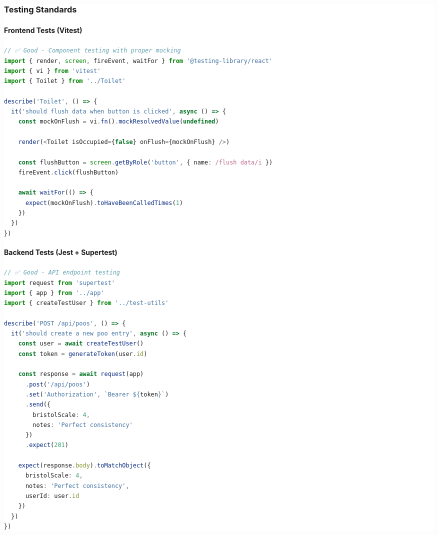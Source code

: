 ### Testing Standards

#### Frontend Tests (Vitest)

```typescript
// ✅ Good - Component testing with proper mocking
import { render, screen, fireEvent, waitFor } from '@testing-library/react'
import { vi } from 'vitest'
import { Toilet } from '../Toilet'

describe('Toilet', () => {
  it('should flush data when button is clicked', async () => {
    const mockOnFlush = vi.fn().mockResolvedValue(undefined)

    render(<Toilet isOccupied={false} onFlush={mockOnFlush} />)

    const flushButton = screen.getByRole('button', { name: /flush data/i })
    fireEvent.click(flushButton)

    await waitFor(() => {
      expect(mockOnFlush).toHaveBeenCalledTimes(1)
    })
  })
})
```

#### Backend Tests (Jest + Supertest)

```typescript
// ✅ Good - API endpoint testing
import request from 'supertest'
import { app } from '../app'
import { createTestUser } from '../test-utils'

describe('POST /api/poos', () => {
  it('should create a new poo entry', async () => {
    const user = await createTestUser()
    const token = generateToken(user.id)

    const response = await request(app)
      .post('/api/poos')
      .set('Authorization', `Bearer ${token}`)
      .send({
        bristolScale: 4,
        notes: 'Perfect consistency'
      })
      .expect(201)

    expect(response.body).toMatchObject({
      bristolScale: 4,
      notes: 'Perfect consistency',
      userId: user.id
    })
  })
})
```
